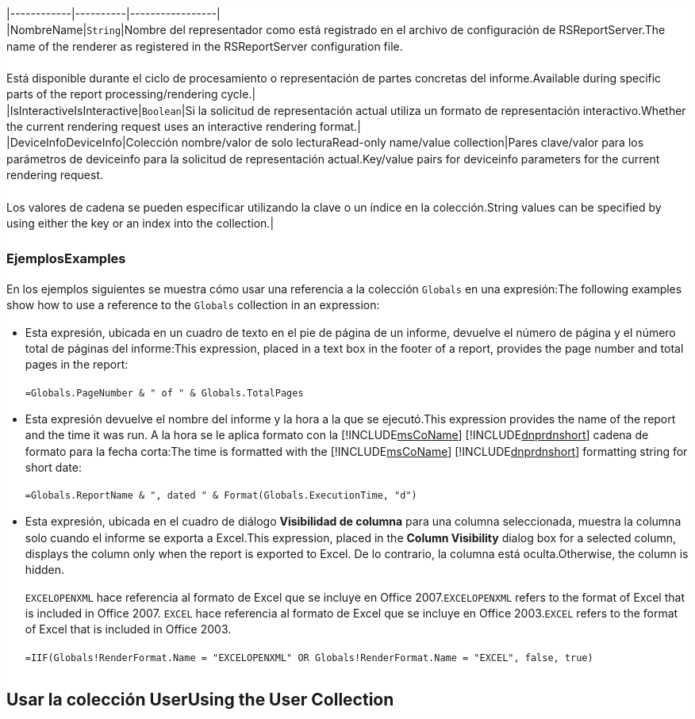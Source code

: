 |------------|----------|-----------------|  
|<span data-ttu-id="57259-160">Nombre</span><span class="sxs-lookup"><span data-stu-id="57259-160">Name</span></span>|`String`|<span data-ttu-id="57259-161">Nombre del representador como está registrado en el archivo de configuración de RSReportServer.</span><span class="sxs-lookup"><span data-stu-id="57259-161">The name of the renderer as registered in the RSReportServer configuration file.</span></span><br /><br /> <span data-ttu-id="57259-162">Está disponible durante el ciclo de procesamiento o representación de partes concretas del informe.</span><span class="sxs-lookup"><span data-stu-id="57259-162">Available during specific parts of the report processing/rendering cycle.</span></span>|  
|<span data-ttu-id="57259-163">IsInteractive</span><span class="sxs-lookup"><span data-stu-id="57259-163">IsInteractive</span></span>|`Boolean`|<span data-ttu-id="57259-164">Si la solicitud de representación actual utiliza un formato de representación interactivo.</span><span class="sxs-lookup"><span data-stu-id="57259-164">Whether the current rendering request uses an interactive rendering format.</span></span>|  
|<span data-ttu-id="57259-165">DeviceInfo</span><span class="sxs-lookup"><span data-stu-id="57259-165">DeviceInfo</span></span>|<span data-ttu-id="57259-166">Colección nombre/valor de solo lectura</span><span class="sxs-lookup"><span data-stu-id="57259-166">Read-only name/value collection</span></span>|<span data-ttu-id="57259-167">Pares clave/valor para los parámetros de deviceinfo para la solicitud de representación actual.</span><span class="sxs-lookup"><span data-stu-id="57259-167">Key/value pairs for deviceinfo parameters for the current rendering request.</span></span><br /><br /> <span data-ttu-id="57259-168">Los valores de cadena se pueden especificar utilizando la clave o un índice en la colección.</span><span class="sxs-lookup"><span data-stu-id="57259-168">String values can be specified by using either the key or an index into the collection.</span></span>|  
  
### <a name="examples"></a><span data-ttu-id="57259-169">Ejemplos</span><span class="sxs-lookup"><span data-stu-id="57259-169">Examples</span></span>  
 <span data-ttu-id="57259-170">En los ejemplos siguientes se muestra cómo usar una referencia a la colección `Globals` en una expresión:</span><span class="sxs-lookup"><span data-stu-id="57259-170">The following examples show how to use a reference to the `Globals` collection in an expression:</span></span>  
  
-   <span data-ttu-id="57259-171">Esta expresión, ubicada en un cuadro de texto en el pie de página de un informe, devuelve el número de página y el número total de páginas del informe:</span><span class="sxs-lookup"><span data-stu-id="57259-171">This expression, placed in a text box in the footer of a report, provides the page number and total pages in the report:</span></span>  
  
     `=Globals.PageNumber & " of " & Globals.TotalPages`  
  
-   <span data-ttu-id="57259-172">Esta expresión devuelve el nombre del informe y la hora a la que se ejecutó.</span><span class="sxs-lookup"><span data-stu-id="57259-172">This expression provides the name of the report and the time it was run.</span></span> <span data-ttu-id="57259-173">A la hora se le aplica formato con la [!INCLUDE[msCoName](../../includes/msconame-md.md)] [!INCLUDE[dnprdnshort](../../includes/dnprdnshort-md.md)] cadena de formato para la fecha corta:</span><span class="sxs-lookup"><span data-stu-id="57259-173">The time is formatted with the [!INCLUDE[msCoName](../../includes/msconame-md.md)] [!INCLUDE[dnprdnshort](../../includes/dnprdnshort-md.md)] formatting string for short date:</span></span>  
  
     `=Globals.ReportName & ", dated " & Format(Globals.ExecutionTime, "d")`  
  
-   <span data-ttu-id="57259-174">Esta expresión, ubicada en el cuadro de diálogo **Visibilidad de columna** para una columna seleccionada, muestra la columna solo cuando el informe se exporta a Excel.</span><span class="sxs-lookup"><span data-stu-id="57259-174">This expression, placed in the **Column Visibility** dialog box for a selected column, displays the column only when the report is exported to Excel.</span></span> <span data-ttu-id="57259-175">De lo contrario, la columna está oculta.</span><span class="sxs-lookup"><span data-stu-id="57259-175">Otherwise, the column is hidden.</span></span>  
  
     <span data-ttu-id="57259-176">`EXCELOPENXML` hace referencia al formato de Excel que se incluye en Office 2007.</span><span class="sxs-lookup"><span data-stu-id="57259-176">`EXCELOPENXML` refers to the format of Excel that is included in Office 2007.</span></span> <span data-ttu-id="57259-177">`EXCEL` hace referencia al formato de Excel que se incluye en Office 2003.</span><span class="sxs-lookup"><span data-stu-id="57259-177">`EXCEL` refers to the format of Excel that is included in Office 2003.</span></span>  
  
     `=IIF(Globals!RenderFormat.Name = "EXCELOPENXML" OR Globals!RenderFormat.Name = "EXCEL", false, true)`  
  
## <a name="using-the-user-collection"></a><span data-ttu-id="57259-178">Usar la colección User</span><span class="sxs-lookup"><span data-stu-id="57259-178">Using the User Collection</span></span>  